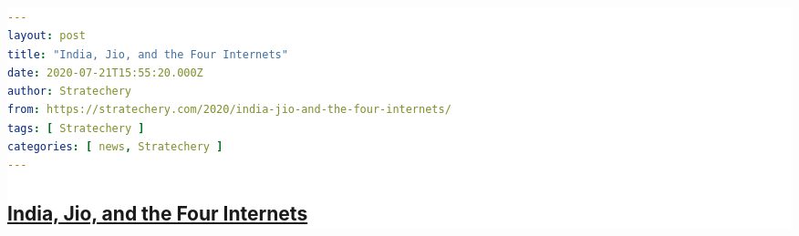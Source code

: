 ```yaml
---
layout: post
title: "India, Jio, and the Four Internets"
date: 2020-07-21T15:55:20.000Z
author: Stratechery
from: https://stratechery.com/2020/india-jio-and-the-four-internets/
tags: [ Stratechery ]
categories: [ news, Stratechery ]
---
```


[India, Jio, and the Four Internets](https://stratechery.com/2020/india-jio-and-the-four-internets/)
------

<div>